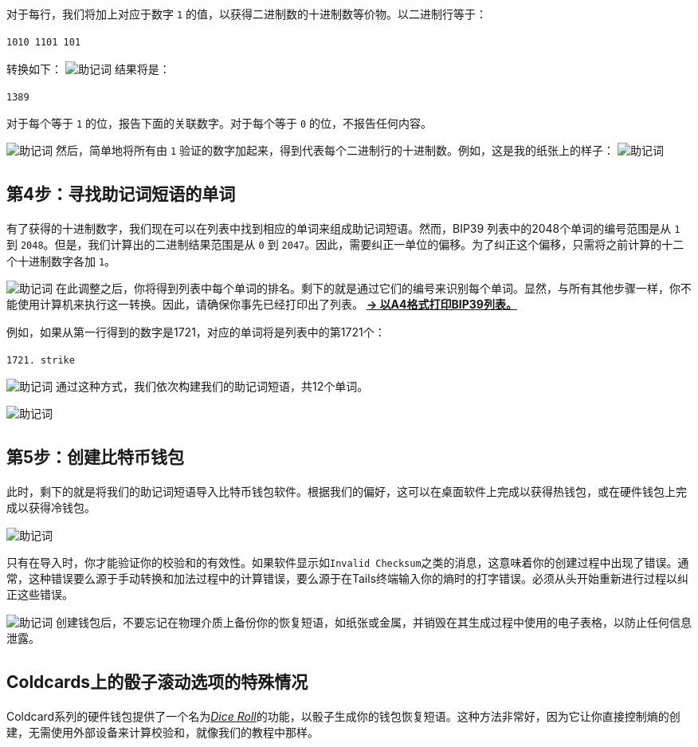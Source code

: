 对于每行，我们将加上对应于数字 `1` 的值，以获得二进制数的十进制数等价物。以二进制行等于：
```plaintext
1010 1101 101
```

转换如下：
![助记词](assets/notext/21.webp)
结果将是：
```plaintext
1389
```

对于每个等于 `1` 的位，报告下面的关联数字。对于每个等于 `0` 的位，不报告任何内容。

![助记词](assets/notext/22.webp)
然后，简单地将所有由 `1` 验证的数字加起来，得到代表每个二进制行的十进制数。例如，这是我的纸张上的样子：
![助记词](assets/notext/23.webp)

## 第4步：寻找助记词短语的单词
有了获得的十进制数字，我们现在可以在列表中找到相应的单词来组成助记词短语。然而，BIP39 列表中的2048个单词的编号范围是从 `1` 到 `2048`。但是，我们计算出的二进制结果范围是从 `0` 到 `2047`。因此，需要纠正一单位的偏移。为了纠正这个偏移，只需将之前计算的十二个十进制数字各加 `1`。

![助记词](assets/notext/24.webp)
在此调整之后，你将得到列表中每个单词的排名。剩下的就是通过它们的编号来识别每个单词。显然，与所有其他步骤一样，你不能使用计算机来执行这一转换。因此，请确保你事先已经打印出了列表。
[**-> 以A4格式打印BIP39列表。**](https://github.com/PlanB-Network/bitcoin-educational-content/tree/dev/tutorials/others/generate-mnemonic-phrase/assets/BIP39-WORDLIST.pdf)

例如，如果从第一行得到的数字是1721，对应的单词将是列表中的第1721个：
```plaintext
1721. strike
```
![助记词](assets/notext/25.webp)
通过这种方式，我们依次构建我们的助记词短语，共12个单词。

![助记词](assets/notext/26.webp)

## 第5步：创建比特币钱包
此时，剩下的就是将我们的助记词短语导入比特币钱包软件。根据我们的偏好，这可以在桌面软件上完成以获得热钱包，或在硬件钱包上完成以获得冷钱包。

![助记词](assets/notext/27.webp)

只有在导入时，你才能验证你的校验和的有效性。如果软件显示如`Invalid Checksum`之类的消息，这意味着你的创建过程中出现了错误。通常，这种错误要么源于手动转换和加法过程中的计算错误，要么源于在Tails终端输入你的熵时的打字错误。必须从头开始重新进行过程以纠正这些错误。

![助记词](assets/notext/28.webp)
创建钱包后，不要忘记在物理介质上备份你的恢复短语，如纸张或金属，并销毁在其生成过程中使用的电子表格，以防止任何信息泄露。

## Coldcards上的骰子滚动选项的特殊情况
Coldcard系列的硬件钱包提供了一个名为[*Dice Roll*](https://youtu.be/Rc29d9m92xg?si=OeFW2iCGRvxexhK7)的功能，以骰子生成你的钱包恢复短语。这种方法非常好，因为它让你直接控制熵的创建，无需使用外部设备来计算校验和，就像我们的教程中那样。
